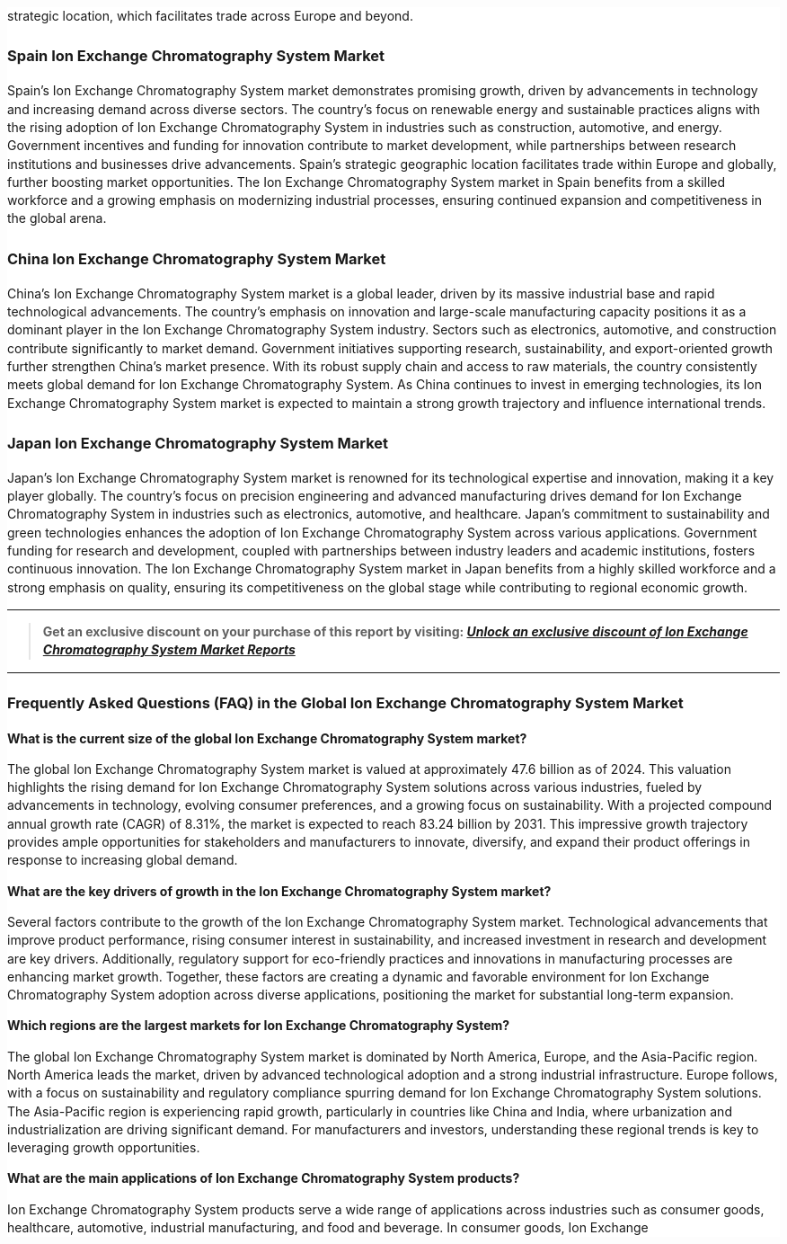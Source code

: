 strategic location, which facilitates trade across Europe and beyond.</p><h3>Spain Ion Exchange Chromatography System Market</h3><p>Spain&rsquo;s Ion Exchange Chromatography System market demonstrates promising growth, driven by advancements in technology and increasing demand across diverse sectors. The country&rsquo;s focus on renewable energy and sustainable practices aligns with the rising adoption of Ion Exchange Chromatography System in industries such as construction, automotive, and energy. Government incentives and funding for innovation contribute to market development, while partnerships between research institutions and businesses drive advancements. Spain&rsquo;s strategic geographic location facilitates trade within Europe and globally, further boosting market opportunities. The Ion Exchange Chromatography System market in Spain benefits from a skilled workforce and a growing emphasis on modernizing industrial processes, ensuring continued expansion and competitiveness in the global arena.</p><h3>China Ion Exchange Chromatography System Market</h3><p>China&rsquo;s Ion Exchange Chromatography System market is a global leader, driven by its massive industrial base and rapid technological advancements. The country&rsquo;s emphasis on innovation and large-scale manufacturing capacity positions it as a dominant player in the Ion Exchange Chromatography System industry. Sectors such as electronics, automotive, and construction contribute significantly to market demand. Government initiatives supporting research, sustainability, and export-oriented growth further strengthen China&rsquo;s market presence. With its robust supply chain and access to raw materials, the country consistently meets global demand for Ion Exchange Chromatography System. As China continues to invest in emerging technologies, its Ion Exchange Chromatography System market is expected to maintain a strong growth trajectory and influence international trends.</p><h3>Japan Ion Exchange Chromatography System Market</h3><p>Japan&rsquo;s Ion Exchange Chromatography System market is renowned for its technological expertise and innovation, making it a key player globally. The country&rsquo;s focus on precision engineering and advanced manufacturing drives demand for Ion Exchange Chromatography System in industries such as electronics, automotive, and healthcare. Japan&rsquo;s commitment to sustainability and green technologies enhances the adoption of Ion Exchange Chromatography System across various applications. Government funding for research and development, coupled with partnerships between industry leaders and academic institutions, fosters continuous innovation. The Ion Exchange Chromatography System market in Japan benefits from a highly skilled workforce and a strong emphasis on quality, ensuring its competitiveness on the global stage while contributing to regional economic growth.</p><hr /><blockquote><p><strong>Get an exclusive discount on your purchase of this report by visiting: <em><a href="://marketresearchpulse.com/ask-for-discount/92672?utm_source=Github&amp;utm_medium=026">Unlock an exclusive discount of Ion Exchange Chromatography System Market Reports</a></em>&nbsp;</strong></p></blockquote><hr /><h3>Frequently Asked Questions (FAQ) in the Global Ion Exchange Chromatography System Market</h3><p><strong>What is the current size of the global Ion Exchange Chromatography System market?</strong></p><p>The global Ion Exchange Chromatography System market is valued at approximately 47.6 billion as of 2024. This valuation highlights the rising demand for Ion Exchange Chromatography System solutions across various industries, fueled by advancements in technology, evolving consumer preferences, and a growing focus on sustainability. With a projected compound annual growth rate (CAGR) of 8.31%, the market is expected to reach 83.24 billion by 2031. This impressive growth trajectory provides ample opportunities for stakeholders and manufacturers to innovate, diversify, and expand their product offerings in response to increasing global demand.</p><p><strong>What are the key drivers of growth in the Ion Exchange Chromatography System market?</strong></p><p>Several factors contribute to the growth of the Ion Exchange Chromatography System market. Technological advancements that improve product performance, rising consumer interest in sustainability, and increased investment in research and development are key drivers. Additionally, regulatory support for eco-friendly practices and innovations in manufacturing processes are enhancing market growth. Together, these factors are creating a dynamic and favorable environment for Ion Exchange Chromatography System adoption across diverse applications, positioning the market for substantial long-term expansion.</p><p><strong>Which regions are the largest markets for Ion Exchange Chromatography System?</strong></p><p>The global Ion Exchange Chromatography System market is dominated by North America, Europe, and the Asia-Pacific region. North America leads the market, driven by advanced technological adoption and a strong industrial infrastructure. Europe follows, with a focus on sustainability and regulatory compliance spurring demand for Ion Exchange Chromatography System solutions. The Asia-Pacific region is experiencing rapid growth, particularly in countries like China and India, where urbanization and industrialization are driving significant demand. For manufacturers and investors, understanding these regional trends is key to leveraging growth opportunities.</p><p><strong>What are the main applications of Ion Exchange Chromatography System products?</strong></p><p>Ion Exchange Chromatography System products serve a wide range of applications across industries such as consumer goods, healthcare, automotive, industrial manufacturing, and food and beverage. In consumer goods, Ion Exchange